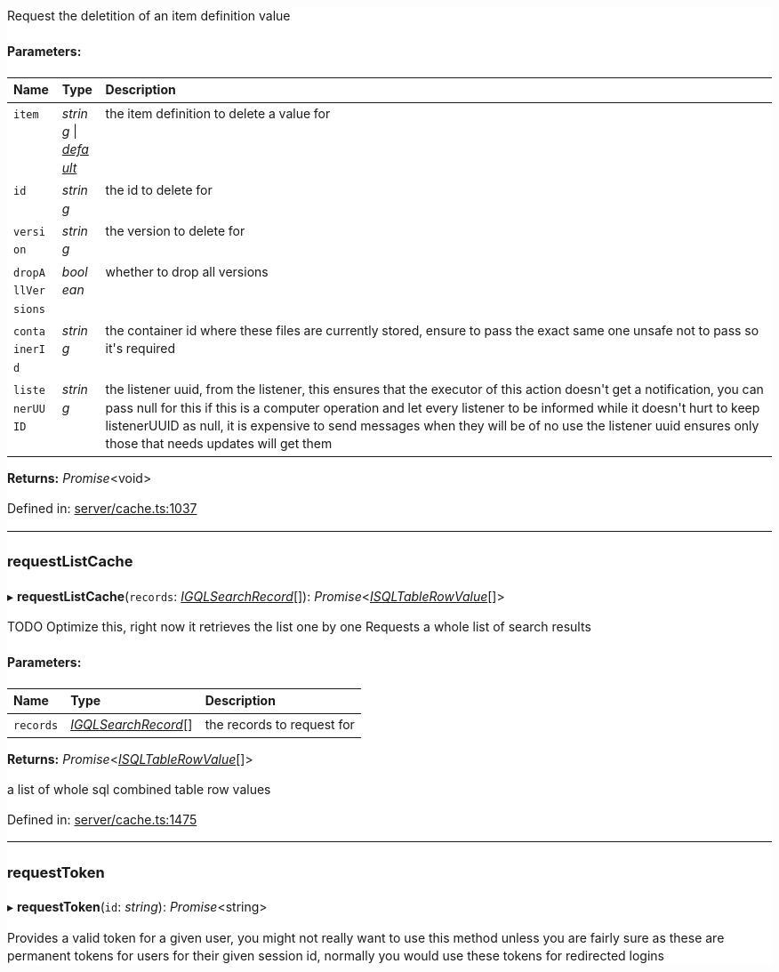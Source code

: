 Request the deletition of an item definition value

#### Parameters:

Name | Type | Description |
:------ | :------ | :------ |
`item` | *string* \| [*default*](base_root_module_itemdefinition.default.md) | the item definition to delete a value for   |
`id` | *string* | the id to delete for   |
`version` | *string* | the version to delete for   |
`dropAllVersions` | *boolean* | whether to drop all versions   |
`containerId` | *string* | the container id where these files are currently stored, ensure to pass the exact same one unsafe not to pass so it's required   |
`listenerUUID` | *string* | the listener uuid, from the listener, this ensures that the executor of this action doesn't get a notification, you can pass null for this if this is a computer operation and let every listener to be informed while it doesn't hurt to keep listenerUUID as null, it is expensive to send messages when they will be of no use the listener uuid ensures only those that needs updates will get them    |

**Returns:** *Promise*<void\>

Defined in: [server/cache.ts:1037](https://github.com/onzag/itemize/blob/3efa2a4a/server/cache.ts#L1037)

___

### requestListCache

▸ **requestListCache**(`records`: [*IGQLSearchRecord*](../interfaces/gql_querier.igqlsearchrecord.md)[]): *Promise*<[*ISQLTableRowValue*](../interfaces/base_root_sql.isqltablerowvalue.md)[]\>

TODO Optimize this, right now it retrieves the list one by one
Requests a whole list of search results

#### Parameters:

Name | Type | Description |
:------ | :------ | :------ |
`records` | [*IGQLSearchRecord*](../interfaces/gql_querier.igqlsearchrecord.md)[] | the records to request for   |

**Returns:** *Promise*<[*ISQLTableRowValue*](../interfaces/base_root_sql.isqltablerowvalue.md)[]\>

a list of whole sql combined table row values

Defined in: [server/cache.ts:1475](https://github.com/onzag/itemize/blob/3efa2a4a/server/cache.ts#L1475)

___

### requestToken

▸ **requestToken**(`id`: *string*): *Promise*<string\>

Provides a valid token for a given
user, you might not really want to use this method
unless you are fairly sure as these are permanent tokens
for users for their given session id, normally you would use
these tokens for redirected logins
